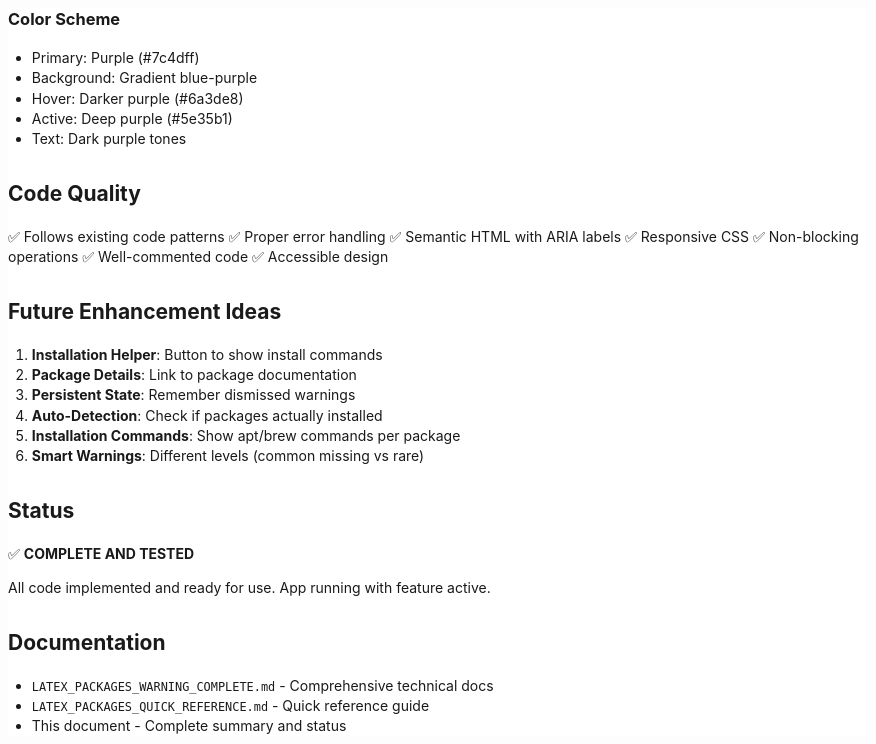 ### Color Scheme
- Primary: Purple (#7c4dff)
- Background: Gradient blue-purple
- Hover: Darker purple (#6a3de8)
- Active: Deep purple (#5e35b1)
- Text: Dark purple tones

## Code Quality

✅ Follows existing code patterns
✅ Proper error handling
✅ Semantic HTML with ARIA labels
✅ Responsive CSS
✅ Non-blocking operations
✅ Well-commented code
✅ Accessible design

## Future Enhancement Ideas

1. **Installation Helper**: Button to show install commands
2. **Package Details**: Link to package documentation
3. **Persistent State**: Remember dismissed warnings
4. **Auto-Detection**: Check if packages actually installed
5. **Installation Commands**: Show apt/brew commands per package
6. **Smart Warnings**: Different levels (common missing vs rare)

## Status

✅ **COMPLETE AND TESTED**

All code implemented and ready for use. App running with feature active.

## Documentation

- `LATEX_PACKAGES_WARNING_COMPLETE.md` - Comprehensive technical docs
- `LATEX_PACKAGES_QUICK_REFERENCE.md` - Quick reference guide
- This document - Complete summary and status
